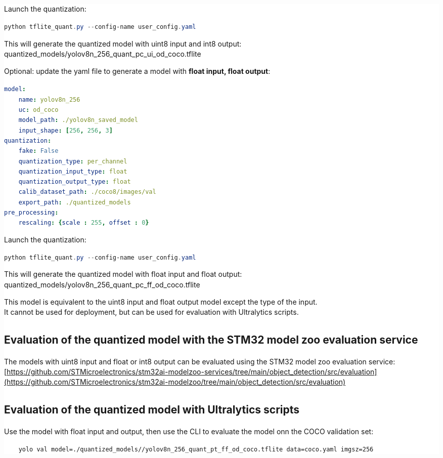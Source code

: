 Launch the quantization:
```powershell
python tflite_quant.py --config-name user_config.yaml
```

This will generate the quantized model with uint8 input and int8 output:  
quantized_models/yolov8n_256_quant_pc_ui_od_coco.tflite


Optional: update the yaml file to generate a model with **float input, float output**:

```yaml
model:
    name: yolov8n_256
    uc: od_coco
    model_path: ./yolov8n_saved_model
    input_shape: [256, 256, 3]
quantization:
    fake: False
    quantization_type: per_channel
    quantization_input_type: float
    quantization_output_type: float
    calib_dataset_path: ./coco8/images/val
    export_path: ./quantized_models
pre_processing:
  	rescaling: {scale : 255, offset : 0}
```

Launch the quantization:
```powershell
python tflite_quant.py --config-name user_config.yaml
```

This will generate the quantized model with float input and float output:  
quantized_models/yolov8n_256_quant_pc_ff_od_coco.tflite

This model is equivalent to the uint8 input and float output model except the type of the input.  
It cannot be used for deployment, but can be used for evaluation with Ultralytics scripts.


## Evaluation of the quantized model with the STM32 model zoo evaluation service

The models with uint8 input and float or int8 output can be evaluated using the STM32 model zoo evaluation service:
[https://github.com/STMicroelectronics/stm32ai-modelzoo-services/tree/main/object_detection/src/evaluation](https://github.com/STMicroelectronics/stm32ai-modelzoo/tree/main/object_detection/src/evaluation)

## Evaluation of the quantized model with Ultralytics scripts

Use the model with float input and output, then use the CLI to evaluate the model onn the COCO validation set:

```
	yolo val model=./quantized_models//yolov8n_256_quant_pt_ff_od_coco.tflite data=coco.yaml imgsz=256
```
